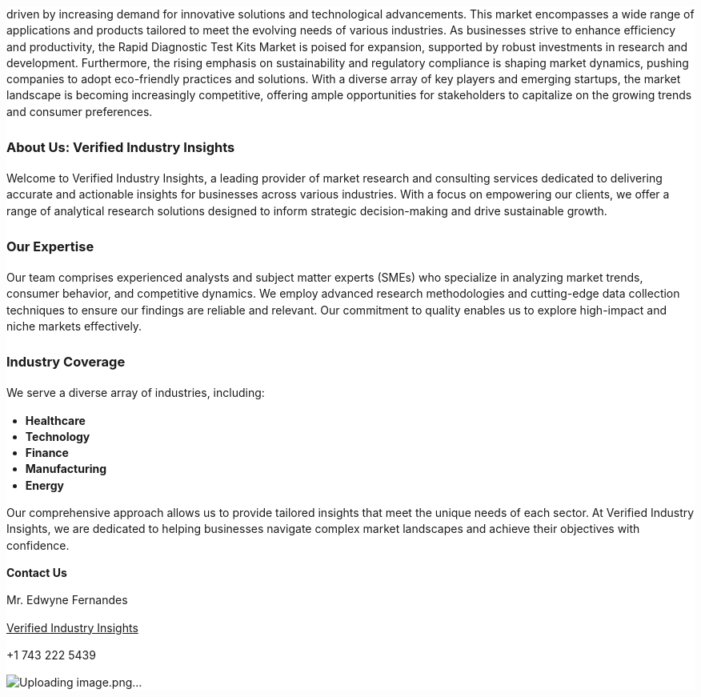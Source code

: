 driven by increasing demand for innovative solutions and technological advancements. This market encompasses a wide range of applications and products tailored to meet the evolving needs of various industries. As businesses strive to enhance efficiency and productivity, the Rapid Diagnostic Test Kits Market is poised for expansion, supported by robust investments in research and development. Furthermore, the rising emphasis on sustainability and regulatory compliance is shaping market dynamics, pushing companies to adopt eco-friendly practices and solutions. With a diverse array of key players and emerging startups, the market landscape is becoming increasingly competitive, offering ample opportunities for stakeholders to capitalize on the growing trends and consumer preferences.</p><h3>About Us: Verified Industry Insights</h3><p>Welcome to Verified Industry Insights, a leading provider of market research and consulting services dedicated to delivering accurate and actionable insights for businesses across various industries. With a focus on empowering our clients, we offer a range of analytical research solutions designed to inform strategic decision-making and drive sustainable growth.</p><h3>Our Expertise</h3><p>Our team comprises experienced analysts and subject matter experts (SMEs) who specialize in analyzing market trends, consumer behavior, and competitive dynamics. We employ advanced research methodologies and cutting-edge data collection techniques to ensure our findings are reliable and relevant. Our commitment to quality enables us to explore high-impact and niche markets effectively.</p><h3>Industry Coverage</h3><p>We serve a diverse array of industries, including:</p><ul><li><strong>Healthcare</strong></li><li><strong>Technology</strong></li><li><strong>Finance</strong></li><li><strong>Manufacturing</strong></li><li><strong>Energy</strong></li></ul><p>Our comprehensive approach allows us to provide tailored insights that meet the unique needs of each sector. At Verified Industry Insights, we are dedicated to helping businesses navigate complex market landscapes and achieve their objectives with confidence.</p><p><strong>Contact Us</strong></p><p>Mr. Edwyne Fernandes</p><p><a href="https://www.verifiedindustryinsights.com/">Verified Industry Insights</a></p><p>+1 743 222 5439</p>
![Uploading image.png…]()
